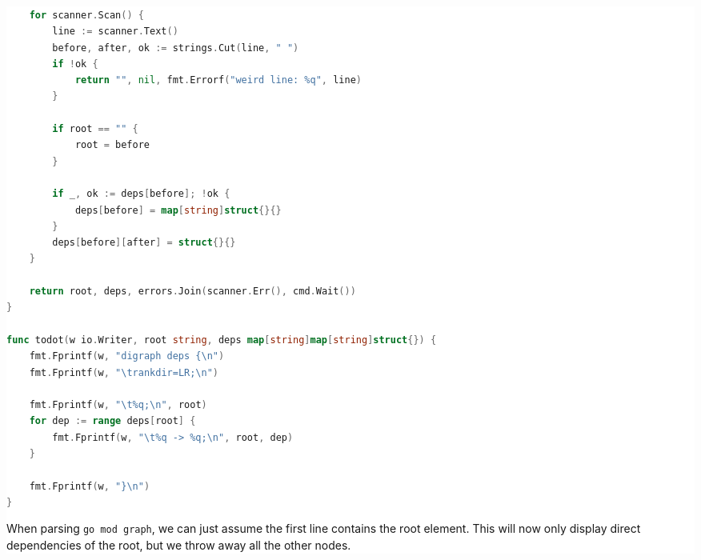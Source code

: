 ```go
	for scanner.Scan() {
		line := scanner.Text()
		before, after, ok := strings.Cut(line, " ")
		if !ok {
			return "", nil, fmt.Errorf("weird line: %q", line)
		}

		if root == "" {
			root = before
		}

		if _, ok := deps[before]; !ok {
			deps[before] = map[string]struct{}{}
		}
		deps[before][after] = struct{}{}
	}

	return root, deps, errors.Join(scanner.Err(), cmd.Wait())
}

func todot(w io.Writer, root string, deps map[string]map[string]struct{}) {
	fmt.Fprintf(w, "digraph deps {\n")
	fmt.Fprintf(w, "\trankdir=LR;\n")

	fmt.Fprintf(w, "\t%q;\n", root)
	for dep := range deps[root] {
		fmt.Fprintf(w, "\t%q -> %q;\n", root, dep)
	}

	fmt.Fprintf(w, "}\n")
}
```

When parsing `go mod graph`, we can just assume the first line contains the root element.
This will now only display direct dependencies of the root, but we throw away all the other nodes.
